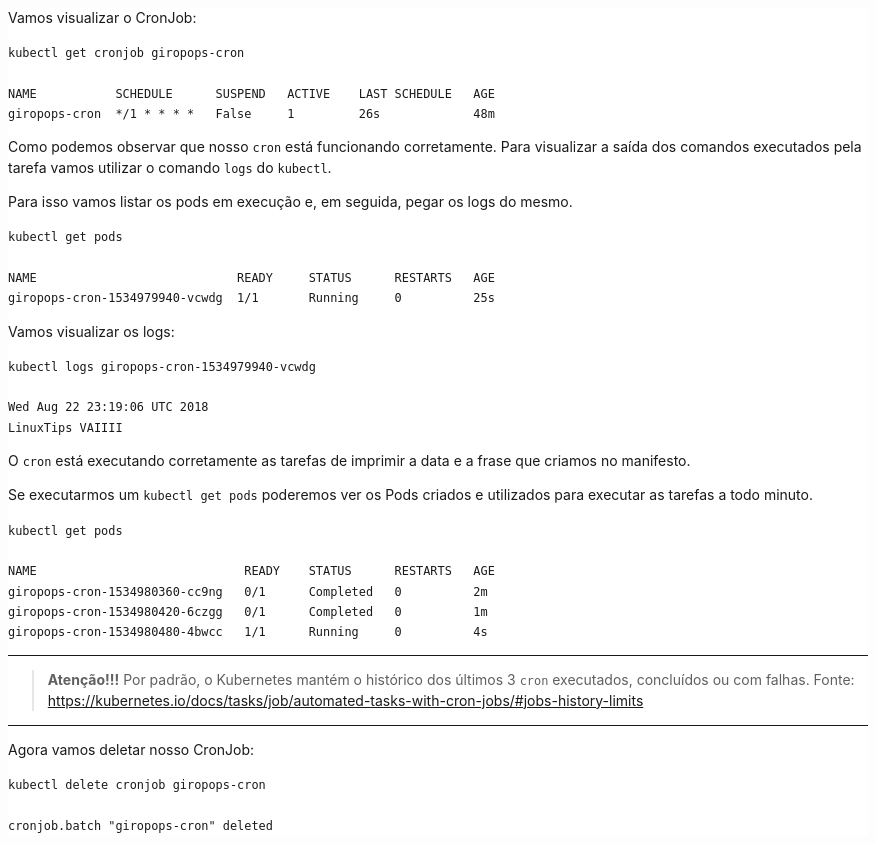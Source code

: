 Vamos visualizar o CronJob:

```
kubectl get cronjob giropops-cron

NAME           SCHEDULE      SUSPEND   ACTIVE    LAST SCHEDULE   AGE
giropops-cron  */1 * * * *   False     1         26s             48m
```

Como podemos observar que nosso ``cron`` está funcionando corretamente. Para visualizar a saída dos comandos executados pela tarefa vamos utilizar o comando ``logs`` do ``kubectl``.

Para isso vamos listar os pods em execução e, em seguida, pegar os logs do mesmo.

```
kubectl get pods

NAME                            READY     STATUS      RESTARTS   AGE
giropops-cron-1534979940-vcwdg  1/1       Running     0          25s
```

Vamos visualizar os logs:

```
kubectl logs giropops-cron-1534979940-vcwdg

Wed Aug 22 23:19:06 UTC 2018
LinuxTips VAIIII
```

O ``cron`` está executando corretamente as tarefas de imprimir a data e a frase que criamos no manifesto.

Se executarmos um ``kubectl get pods`` poderemos ver os Pods criados e utilizados para executar as tarefas a todo minuto.

```
kubectl get pods

NAME                             READY    STATUS      RESTARTS   AGE
giropops-cron-1534980360-cc9ng   0/1      Completed   0          2m
giropops-cron-1534980420-6czgg   0/1      Completed   0          1m
giropops-cron-1534980480-4bwcc   1/1      Running     0          4s
```

---

> **Atenção!!!** Por padrão, o Kubernetes mantém o histórico dos últimos 3 ``cron`` executados, concluídos ou com falhas.
Fonte: https://kubernetes.io/docs/tasks/job/automated-tasks-with-cron-jobs/#jobs-history-limits

---

Agora vamos deletar nosso CronJob:

```
kubectl delete cronjob giropops-cron

cronjob.batch "giropops-cron" deleted
```
